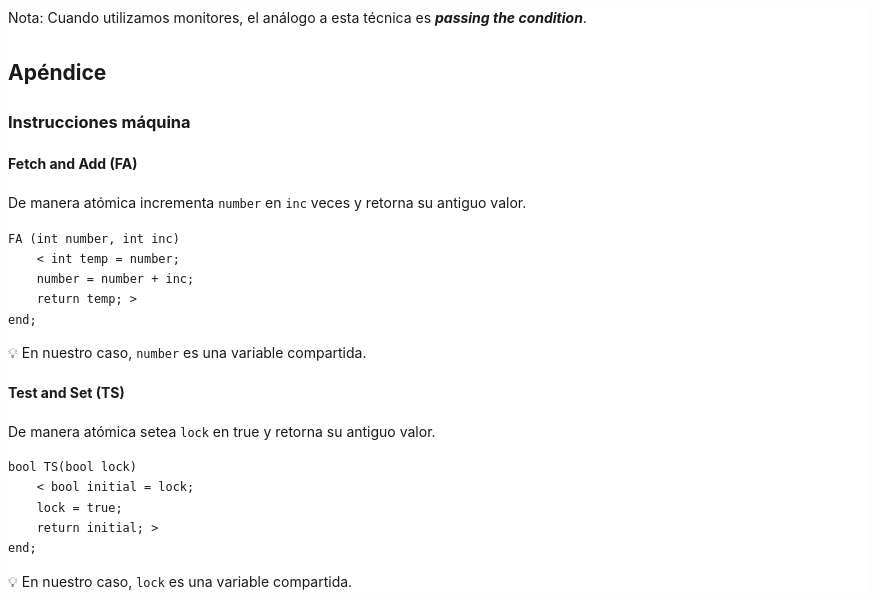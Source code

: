 
Nota: Cuando utilizamos monitores, el análogo a esta técnica es **_passing the condition_**.


## Apéndice

### Instrucciones máquina

#### Fetch and Add (FA)

De manera atómica incrementa `number` en `inc` veces y retorna su antiguo valor.

```
FA (int number, int inc)
    < int temp = number;
    number = number + inc;
    return temp; >
end;
```

:bulb: En nuestro caso, `number` es una variable compartida.

#### Test and Set (TS)

De manera atómica setea `lock` en true y retorna su antiguo valor.

```
bool TS(bool lock)
    < bool initial = lock; 
    lock = true; 
    return initial; >
end;
```

:bulb: En nuestro caso, `lock` es una variable compartida.